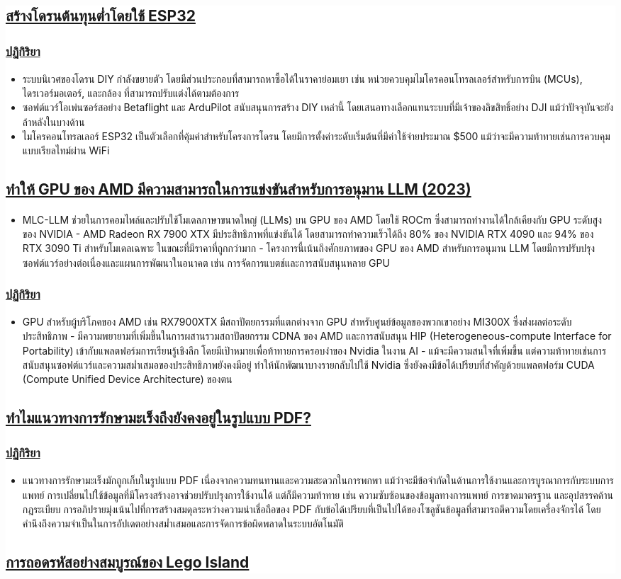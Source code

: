 ## [สร้างโดรนต้นทุนต่ำโดยใช้ ESP32](https://www.digikey.com/en/maker/projects/a-step-by-step-guide-to-build-a-low-cost-drone-using-esp32/8afccd0690574bcebfa0d2ad6fd0a391)

### [ปฏิกิริยา](https://news.ycombinator.com/item?id=42498648)

- ระบบนิเวศของโดรน DIY กำลังขยายตัว โดยมีส่วนประกอบที่สามารถหาซื้อได้ในราคาย่อมเยา เช่น หน่วยควบคุมไมโครคอนโทรลเลอร์สำหรับการบิน (MCUs), ไดรเวอร์มอเตอร์, และกล้อง ที่สามารถปรับแต่งได้ตามต้องการ
- ซอฟต์แวร์โอเพ่นซอร์สอย่าง Betaflight และ ArduPilot สนับสนุนการสร้าง DIY เหล่านี้ โดยเสนอทางเลือกแทนระบบที่มีเจ้าของลิขสิทธิ์อย่าง DJI แม้ว่าปัจจุบันจะยังล้าหลังในบางด้าน
- ไมโครคอนโทรลเลอร์ ESP32 เป็นตัวเลือกที่คุ้มค่าสำหรับโครงการโดรน โดยมีการตั้งค่าระดับเริ่มต้นที่มีค่าใช้จ่ายประมาณ $500 แม้ว่าจะมีความท้าทายเช่นการควบคุมแบบเรียลไทม์ผ่าน WiFi

## [ทำให้ GPU ของ AMD มีความสามารถในการแข่งขันสำหรับการอนุมาน LLM (2023)](https://blog.mlc.ai/2023/08/09/Making-AMD-GPUs-competitive-for-LLM-inference)

- MLC-LLM ช่วยในการคอมไพล์และปรับใช้โมเดลภาษาขนาดใหญ่ (LLMs) บน GPU ของ AMD โดยใช้ ROCm ซึ่งสามารถทำงานได้ใกล้เคียงกับ GPU ระดับสูงของ NVIDIA - AMD Radeon RX 7900 XTX มีประสิทธิภาพที่แข่งขันได้ โดยสามารถทำความเร็วได้ถึง 80% ของ NVIDIA RTX 4090 และ 94% ของ RTX 3090 Ti สำหรับโมเดลเฉพาะ ในขณะที่มีราคาที่ถูกกว่ามาก - โครงการนี้เน้นถึงศักยภาพของ GPU ของ AMD สำหรับการอนุมาน LLM โดยมีการปรับปรุงซอฟต์แวร์อย่างต่อเนื่องและแผนการพัฒนาในอนาคต เช่น การจัดการแบตช์และการสนับสนุนหลาย GPU

### [ปฏิกิริยา](https://news.ycombinator.com/item?id=42498634)

- GPU สำหรับผู้บริโภคของ AMD เช่น RX7900XTX มีสถาปัตยกรรมที่แตกต่างจาก GPU สำหรับศูนย์ข้อมูลของพวกเขาอย่าง MI300X ซึ่งส่งผลต่อระดับประสิทธิภาพ - มีความพยายามที่เพิ่มขึ้นในการผสานรวมสถาปัตยกรรม CDNA ของ AMD และการสนับสนุน HIP (Heterogeneous-compute Interface for Portability) เข้ากับแพลตฟอร์มการเรียนรู้เชิงลึก โดยมีเป้าหมายเพื่อท้าทายการครอบงำของ Nvidia ในงาน AI - แม้จะมีความสนใจที่เพิ่มขึ้น แต่ความท้าทายเช่นการสนับสนุนซอฟต์แวร์และความสม่ำเสมอของประสิทธิภาพยังคงมีอยู่ ทำให้นักพัฒนาบางรายกลับไปใช้ Nvidia ซึ่งยังคงมีข้อได้เปรียบที่สำคัญด้วยแพลตฟอร์ม CUDA (Compute Unified Device Architecture) ของตน

## [ทำไมแนวทางการรักษามะเร็งถึงยังคงอยู่ในรูปแบบ PDF?](https://seangeiger.substack.com/p/why-are-cancer-guidelines-stuck-in)

### [ปฏิกิริยา](https://news.ycombinator.com/item?id=42498462)

- แนวทางการรักษามะเร็งมักถูกเก็บในรูปแบบ PDF เนื่องจากความทนทานและความสะดวกในการพกพา แม้ว่าจะมีข้อจำกัดในด้านการใช้งานและการบูรณาการกับระบบการแพทย์ การเปลี่ยนไปใช้ข้อมูลที่มีโครงสร้างอาจช่วยปรับปรุงการใช้งานได้ แต่ก็มีความท้าทาย เช่น ความซับซ้อนของข้อมูลทางการแพทย์ การขาดมาตรฐาน และอุปสรรคด้านกฎระเบียบ การอภิปรายมุ่งเน้นไปที่การสร้างสมดุลระหว่างความน่าเชื่อถือของ PDF กับข้อได้เปรียบที่เป็นไปได้ของโซลูชันข้อมูลที่สามารถตีความโดยเครื่องจักรได้ โดยคำนึงถึงความจำเป็นในการอัปเดตอย่างสม่ำเสมอและการจัดการข้อผิดพลาดในระบบอัตโนมัติ

## [การถอดรหัสอย่างสมบูรณ์ของ Lego Island](https://github.com/isledecomp/isle)
